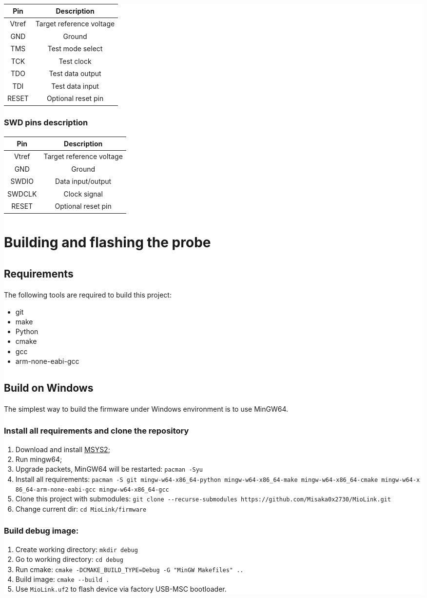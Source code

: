 Pin | Description
:----:|:----------:
Vtref | Target reference voltage
GND   | Ground
TMS   | Test mode select
TCK   | Test clock
TDO   | Test data output
TDI   | Test data input
RESET | Optional reset pin

### SWD pins description

Pin    | Description
:-----:|:----------:
Vtref  | Target reference voltage
GND    | Ground
SWDIO  | Data input/output
SWDCLK | Clock signal
RESET  | Optional reset pin

# Building and flashing the probe
## Requirements
The following tools are required to build this project:
- git
- make
- Python
- cmake
- gcc
- arm-none-eabi-gcc

## Build on Windows
The simplest way to build the firmware under Windows environment is to use MinGW64.

### Install all requirements and clone the repository
1. Download and install [MSYS2](https://www.msys2.org/);
2. Run mingw64;
3. Upgrade packets, MinGW64 will be restarted:  ```pacman -Syu```
4. Install all requirements:  ```pacman -S git mingw-w64-x86_64-python mingw-w64-x86_64-make mingw-w64-x86_64-cmake mingw-w64-x86_64-arm-none-eabi-gcc mingw-w64-x86_64-gcc```
5. Clone this project with submodules:  ```git clone --recurse-submodules https://github.com/Misaka0x2730/MioLink.git```
6. Change current dir:  ```cd MioLink/firmware```

### Build debug image:
1. Create working directory:  ```mkdir debug```
2. Go to working directory:  ```cd debug```
3. Run cmake:  ```cmake -DCMAKE_BUILD_TYPE=Debug -G "MinGW Makefiles" ..```
4. Build image:  ```cmake --build .```
5. Use ```MioLink.uf2``` to flash device via factory USB-MSC bootloader.
